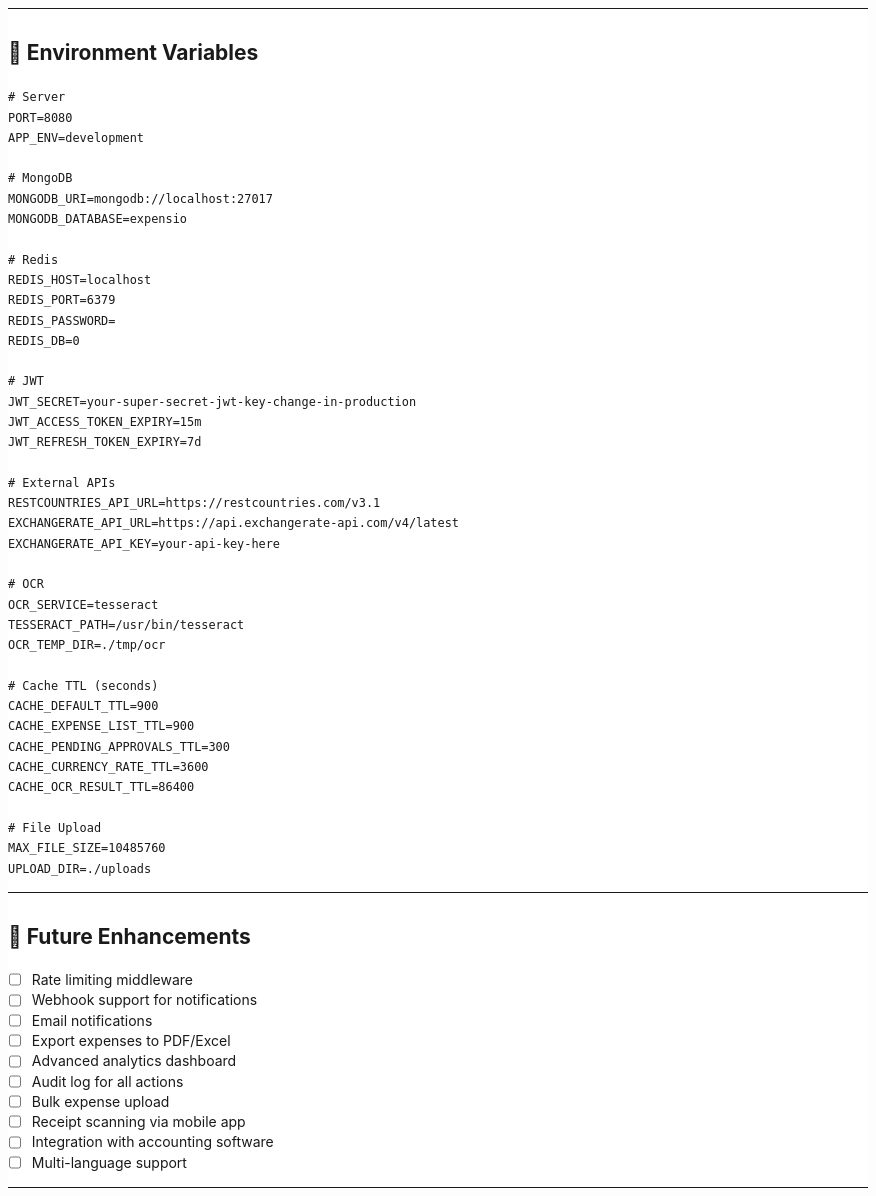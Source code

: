 
---

## 📝 Environment Variables

```env
# Server
PORT=8080
APP_ENV=development

# MongoDB
MONGODB_URI=mongodb://localhost:27017
MONGODB_DATABASE=expensio

# Redis
REDIS_HOST=localhost
REDIS_PORT=6379
REDIS_PASSWORD=
REDIS_DB=0

# JWT
JWT_SECRET=your-super-secret-jwt-key-change-in-production
JWT_ACCESS_TOKEN_EXPIRY=15m
JWT_REFRESH_TOKEN_EXPIRY=7d

# External APIs
RESTCOUNTRIES_API_URL=https://restcountries.com/v3.1
EXCHANGERATE_API_URL=https://api.exchangerate-api.com/v4/latest
EXCHANGERATE_API_KEY=your-api-key-here

# OCR
OCR_SERVICE=tesseract
TESSERACT_PATH=/usr/bin/tesseract
OCR_TEMP_DIR=./tmp/ocr

# Cache TTL (seconds)
CACHE_DEFAULT_TTL=900
CACHE_EXPENSE_LIST_TTL=900
CACHE_PENDING_APPROVALS_TTL=300
CACHE_CURRENCY_RATE_TTL=3600
CACHE_OCR_RESULT_TTL=86400

# File Upload
MAX_FILE_SIZE=10485760
UPLOAD_DIR=./uploads
```

---

## 🎯 Future Enhancements

- [ ] Rate limiting middleware
- [ ] Webhook support for notifications
- [ ] Email notifications
- [ ] Export expenses to PDF/Excel
- [ ] Advanced analytics dashboard
- [ ] Audit log for all actions
- [ ] Bulk expense upload
- [ ] Receipt scanning via mobile app
- [ ] Integration with accounting software
- [ ] Multi-language support

---